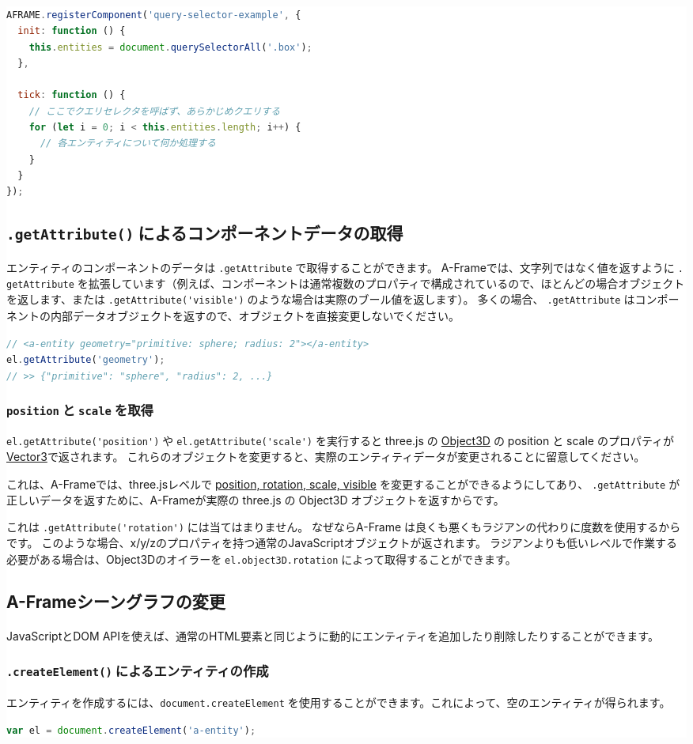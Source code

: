 
```js
AFRAME.registerComponent('query-selector-example', {
  init: function () {
    this.entities = document.querySelectorAll('.box');
  },
  
  tick: function () {
    // ここでクエリセレクタを呼ばず、あらかじめクエリする
    for (let i = 0; i < this.entities.length; i++) {
      // 各エンティティについて何か処理する
    }
  }
});
```

## `.getAttribute()` によるコンポーネントデータの取得

エンティティのコンポーネントのデータは `.getAttribute` で取得することができます。
A-Frameでは、文字列ではなく値を返すように `.getAttribute` を拡張しています（例えば、コンポーネントは通常複数のプロパティで構成されているので、ほとんどの場合オブジェクトを返します、または `.getAttribute('visible')` のような場合は実際のブール値を返します）。
多くの場合、 `.getAttribute` はコンポーネントの内部データオブジェクトを返すので、オブジェクトを直接変更しないでください。

```js
// <a-entity geometry="primitive: sphere; radius: 2"></a-entity>
el.getAttribute('geometry');
// >> {"primitive": "sphere", "radius": 2, ...}
```

### `position` と `scale` を取得

[vector3]: https://threejs.org/docs/#api/math/Vector3
[updatepos]: #updating-position-rotation-scale-visible

`el.getAttribute('position')` や `el.getAttribute('scale')` を実行すると three.js の [Object3D][object3d] の position と scale のプロパティが [Vector3][vector3]で返されます。
これらのオブジェクトを変更すると、実際のエンティティデータが変更されることに留意してください。

これは、A-Frameでは、three.jsレベルで [position, rotation, scale, visible][updatepos] を変更することができるようにしてあり、 `.getAttribute` が正しいデータを返すために、A-Frameが実際の three.js の Object3D オブジェクトを返すからです。

これは `.getAttribute('rotation')` には当てはまりません。
なぜならA-Frame は良くも悪くもラジアンの代わりに度数を使用するからです。
このような場合、x/y/zのプロパティを持つ通常のJavaScriptオブジェクトが返されます。
ラジアンよりも低いレベルで作業する必要がある場合は、Object3Dのオイラーを `el.object3D.rotation` によって取得することができます。


## A-Frameシーングラフの変更

JavaScriptとDOM APIを使えば、通常のHTML要素と同じように動的にエンティティを追加したり削除したりすることができます。

### `.createElement()` によるエンティティの作成

エンティティを作成するには、`document.createElement` を使用することができます。これによって、空のエンティティが得られます。

```js
var el = document.createElement('a-entity');
```


[geometry]: ../components/geometry.md
[DOM]: https://developer.mozilla.org/docs/Web/API/Document_Object_Model/Introduction
[object3d]: https://threejs.org/docs/#api/core/Object3D
[vrjump]: http://vrjump.de
[jsimage]: https://cloud.githubusercontent.com/assets/674727/20290105/e1573210-aa92-11e6-8f1a-8a31fb6dad52.jpg
[entity]: ../core/entity.md
[A-Frame components]: ../core/component.md
[contentscripts]: ../core/scene.md#running-content-scripts-on-the-scene
[queryselector]: https://developer.mozilla.org/docs/Web/API/Document/querySelector
[jqueryselector]: https://api.jquery.com/category/selectors/
[physics]: https://github.com/donmccurdy/aframe-physics-system
[setattr]:  ../core/entity.md#setattribute-attr-value-componentattrvalue
[position]: ../components/position.md
[material]: ../components/material.md
[light]: ../components/light.md
[eventlistener]: http://javascript.info/tutorial/introduction-browser-events
[faq]: ./faq.md#why-is-the-html-not-updating-when-i-check-the-browser-inspector
[mutation-observer]: https://developer.mozilla.org/en-US/docs/Web/API/MutationObserver
[attr-selectors]: https://developer.mozilla.org/en-US/docs/Web/CSS/Attribute_selectors